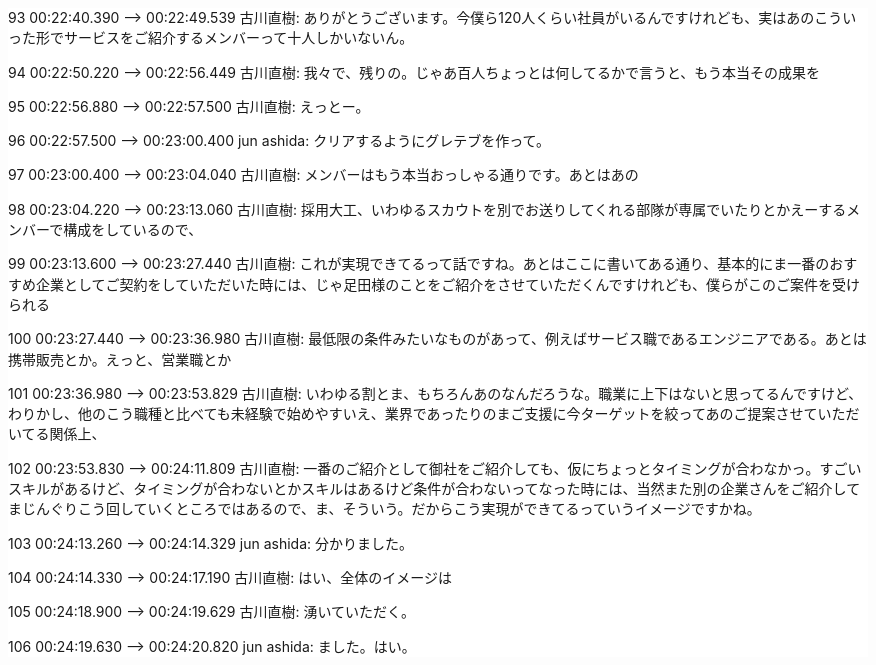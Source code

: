 93
00:22:40.390 --> 00:22:49.539
古川直樹: ありがとうございます。今僕ら120人くらい社員がいるんですけれども、実はあのこういった形でサービスをご紹介するメンバーって十人しかいないん。

94
00:22:50.220 --> 00:22:56.449
古川直樹: 我々で、残りの。じゃあ百人ちょっとは何してるかで言うと、もう本当その成果を

95
00:22:56.880 --> 00:22:57.500
古川直樹: えっとー。

96
00:22:57.500 --> 00:23:00.400
jun ashida: クリアするようにグレテブを作って。

97
00:23:00.400 --> 00:23:04.040
古川直樹: メンバーはもう本当おっしゃる通りです。あとはあの

98
00:23:04.220 --> 00:23:13.060
古川直樹: 採用大工、いわゆるスカウトを別でお送りしてくれる部隊が専属でいたりとかえーするメンバーで構成をしているので、

99
00:23:13.600 --> 00:23:27.440
古川直樹: これが実現できてるって話ですね。あとはここに書いてある通り、基本的にま一番のおすすめ企業としてご契約をしていただいた時には、じゃ足田様のことをご紹介をさせていただくんですけれども、僕らがこのご案件を受けられる

100
00:23:27.440 --> 00:23:36.980
古川直樹: 最低限の条件みたいなものがあって、例えばサービス職であるエンジニアである。あとは携帯販売とか。えっと、営業職とか

101
00:23:36.980 --> 00:23:53.829
古川直樹: いわゆる割とま、もちろんあのなんだろうな。職業に上下はないと思ってるんですけど、わりかし、他のこう職種と比べても未経験で始めやすいえ、業界であったりのまご支援に今ターゲットを絞ってあのご提案させていただいてる関係上、

102
00:23:53.830 --> 00:24:11.809
古川直樹: 一番のご紹介として御社をご紹介しても、仮にちょっとタイミングが合わなかっ。すごいスキルがあるけど、タイミングが合わないとかスキルはあるけど条件が合わないってなった時には、当然また別の企業さんをご紹介してまじんぐりこう回していくところではあるので、ま、そういう。だからこう実現ができてるっていうイメージですかね。

103
00:24:13.260 --> 00:24:14.329
jun ashida: 分かりました。

104
00:24:14.330 --> 00:24:17.190
古川直樹: はい、全体のイメージは

105
00:24:18.900 --> 00:24:19.629
古川直樹: 湧いていただく。

106
00:24:19.630 --> 00:24:20.820
jun ashida: ました。はい。
